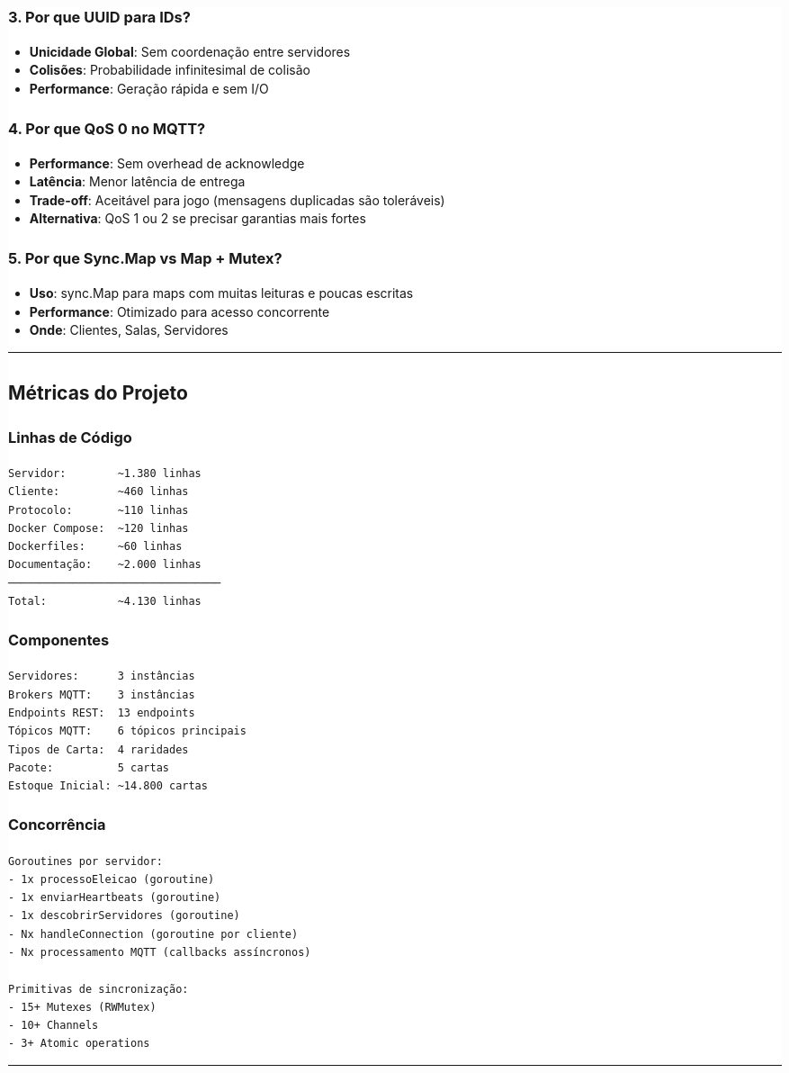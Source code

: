 ### 3. Por que UUID para IDs?
- **Unicidade Global**: Sem coordenação entre servidores
- **Colisões**: Probabilidade infinitesimal de colisão
- **Performance**: Geração rápida e sem I/O

### 4. Por que QoS 0 no MQTT?
- **Performance**: Sem overhead de acknowledge
- **Latência**: Menor latência de entrega
- **Trade-off**: Aceitável para jogo (mensagens duplicadas são toleráveis)
- **Alternativa**: QoS 1 ou 2 se precisar garantias mais fortes

### 5. Por que Sync.Map vs Map + Mutex?
- **Uso**: sync.Map para maps com muitas leituras e poucas escritas
- **Performance**: Otimizado para acesso concorrente
- **Onde**: Clientes, Salas, Servidores

---

## Métricas do Projeto

### Linhas de Código
```
Servidor:        ~1.380 linhas
Cliente:         ~460 linhas
Protocolo:       ~110 linhas
Docker Compose:  ~120 linhas
Dockerfiles:     ~60 linhas
Documentação:    ~2.000 linhas
─────────────────────────────────
Total:           ~4.130 linhas
```

### Componentes
```
Servidores:      3 instâncias
Brokers MQTT:    3 instâncias
Endpoints REST:  13 endpoints
Tópicos MQTT:    6 tópicos principais
Tipos de Carta:  4 raridades
Pacote:          5 cartas
Estoque Inicial: ~14.800 cartas
```

### Concorrência
```
Goroutines por servidor:
- 1x processoEleicao (goroutine)
- 1x enviarHeartbeats (goroutine)
- 1x descobrirServidores (goroutine)
- Nx handleConnection (goroutine por cliente)
- Nx processamento MQTT (callbacks assíncronos)

Primitivas de sincronização:
- 15+ Mutexes (RWMutex)
- 10+ Channels
- 3+ Atomic operations
```

---